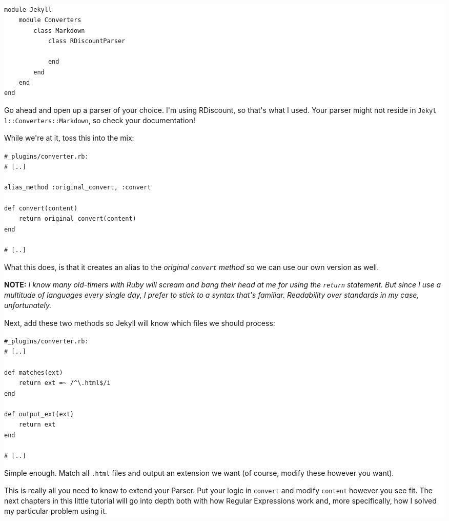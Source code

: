     module Jekyll
        module Converters
            class Markdown
                class RDiscountParser

                end
            end
        end
    end

Go ahead and open up a parser of your choice. I'm using RDiscount, so that's what I used. Your parser might not reside in `Jekyll::Converters::Markdown`, so check your documentation!

While we're at it, toss this into the mix:

    #_plugins/converter.rb:
    # [..]

    alias_method :original_convert, :convert

    def convert(content)
        return original_convert(content)
    end

    # [..]

What this does, is that it creates an alias to the *original `convert` method* so we can use our own version as well.

**NOTE:** *I know many old-timers with Ruby will scream and bang their head at me for using the `return` statement. But since I use a multitude of languages every single day, I prefer to stick to a syntax that's *familiar*. Readability over standards in my case, unfortunately.*

Next, add these two methods so Jekyll will know which files we should process:

    #_plugins/converter.rb:
    # [..]

    def matches(ext)
        return ext =~ /^\.html$/i
    end

    def output_ext(ext)
        return ext
    end

    # [..]

Simple enough. Match all `.html` files and output an extension we want (of course, modify these however you want).

This is really all you need to know to extend your Parser. Put your logic in `convert` and modify `content` however you see fit. The next chapters in this little tutorial will go into depth both with how Regular Expressions work and, more specifically, how I solved my particular problem using it.


[0]: http://en.wikipedia.org/wiki/Wikipedia:About#About_Wikipedia